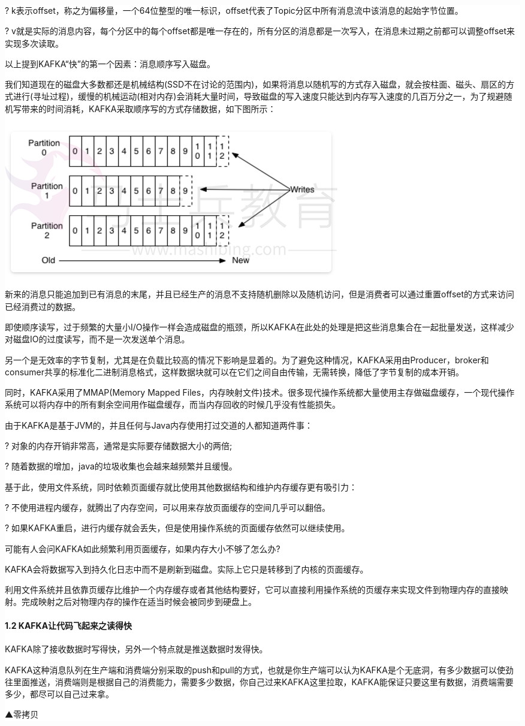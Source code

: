 ? k表示offset，称之为偏移量，一个64位整型的唯一标识，offset代表了Topic分区中所有消息流中该消息的起始字节位置。

? v就是实际的消息内容，每个分区中的每个offset都是唯一存在的，所有分区的消息都是一次写入，在消息未过期之前都可以调整offset来实现多次读取。

以上提到KAFKA“快”的第一个因素：消息顺序写入磁盘。

我们知道现在的磁盘大多数都还是机械结构(SSD不在讨论的范围内)，如果将消息以随机写的方式存入磁盘，就会按柱面、磁头、扇区的方式进行(寻址过程)，缓慢的机械运动(相对内存)会消耗大量时间，导致磁盘的写入速度只能达到内存写入速度的几百万分之一，为了规避随机写带来的时间消耗，KAFKA采取顺序写的方式存储数据，如下图所示：

![20170512093639735](images\20170512093639735.png)

新来的消息只能追加到已有消息的末尾，并且已经生产的消息不支持随机删除以及随机访问，但是消费者可以通过重置offset的方式来访问已经消费过的数据。

即使顺序读写，过于频繁的大量小I/O操作一样会造成磁盘的瓶颈，所以KAFKA在此处的处理是把这些消息集合在一起批量发送，这样减少对磁盘IO的过度读写，而不是一次发送单个消息。

另一个是无效率的字节复制，尤其是在负载比较高的情况下影响是显着的。为了避免这种情况，KAFKA采用由Producer，broker和consumer共享的标准化二进制消息格式，这样数据块就可以在它们之间自由传输，无需转换，降低了字节复制的成本开销。

同时，KAFKA采用了MMAP(Memory Mapped Files，内存映射文件)技术。很多现代操作系统都大量使用主存做磁盘缓存，一个现代操作系统可以将内存中的所有剩余空间用作磁盘缓存，而当内存回收的时候几乎没有性能损失。

由于KAFKA是基于JVM的，并且任何与Java内存使用打过交道的人都知道两件事：

? 对象的内存开销非常高，通常是实际要存储数据大小的两倍;

? 随着数据的增加，java的垃圾收集也会越来越频繁并且缓慢。

基于此，使用文件系统，同时依赖页面缓存就比使用其他数据结构和维护内存缓存更有吸引力：

? 不使用进程内缓存，就腾出了内存空间，可以用来存放页面缓存的空间几乎可以翻倍。

? 如果KAFKA重启，进行内缓存就会丢失，但是使用操作系统的页面缓存依然可以继续使用。

可能有人会问KAFKA如此频繁利用页面缓存，如果内存大小不够了怎么办?

KAFKA会将数据写入到持久化日志中而不是刷新到磁盘。实际上它只是转移到了内核的页面缓存。

利用文件系统并且依靠页缓存比维护一个内存缓存或者其他结构要好，它可以直接利用操作系统的页缓存来实现文件到物理内存的直接映射。完成映射之后对物理内存的操作在适当时候会被同步到硬盘上。

#### 1.2 KAFKA让代码飞起来之读得快

KAFKA除了接收数据时写得快，另外一个特点就是推送数据时发得快。

KAFKA这种消息队列在生产端和消费端分别采取的push和pull的方式，也就是你生产端可以认为KAFKA是个无底洞，有多少数据可以使劲往里面推送，消费端则是根据自己的消费能力，需要多少数据，你自己过来KAFKA这里拉取，KAFKA能保证只要这里有数据，消费端需要多少，都尽可以自己过来拿。

▲零拷贝
